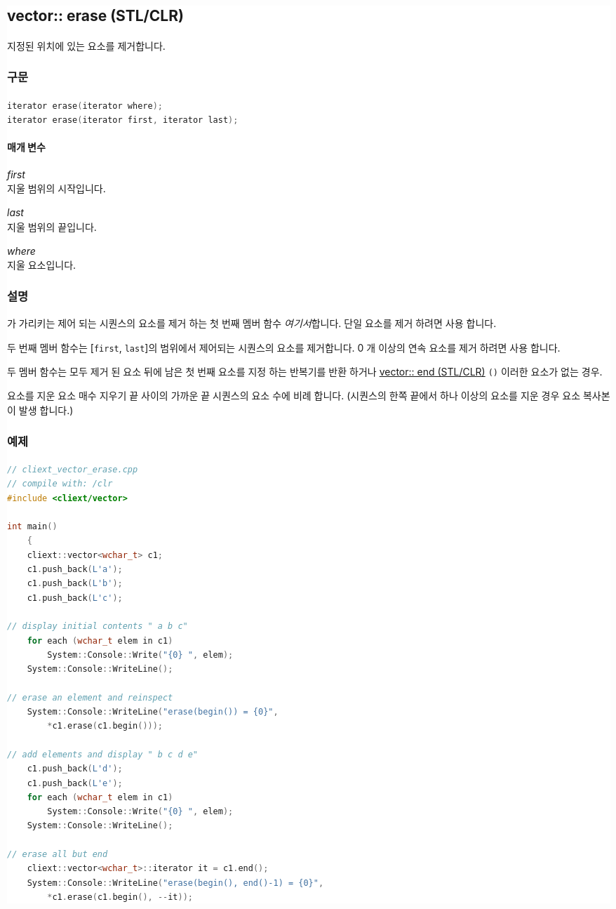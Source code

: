 ## <a name="erase"></a> vector:: erase (STL/CLR)

지정된 위치에 있는 요소를 제거합니다.

### <a name="syntax"></a>구문

```cpp
iterator erase(iterator where);
iterator erase(iterator first, iterator last);
```

#### <a name="parameters"></a>매개 변수

*first*<br/>
지울 범위의 시작입니다.

*last*<br/>
지울 범위의 끝입니다.

*where*<br/>
지울 요소입니다.

### <a name="remarks"></a>설명

가 가리키는 제어 되는 시퀀스의 요소를 제거 하는 첫 번째 멤버 함수 *여기서*합니다. 단일 요소를 제거 하려면 사용 합니다.

두 번째 멤버 함수는 [`first`, `last`]의 범위에서 제어되는 시퀀스의 요소를 제거합니다. 0 개 이상의 연속 요소를 제거 하려면 사용 합니다.

두 멤버 함수는 모두 제거 된 요소 뒤에 남은 첫 번째 요소를 지정 하는 반복기를 반환 하거나 [vector:: end (STL/CLR)](../dotnet/vector-end-stl-clr.md) `()` 이러한 요소가 없는 경우.

요소를 지운 요소 매수 지우기 끝 사이의 가까운 끝 시퀀스의 요소 수에 비례 합니다. (시퀀스의 한쪽 끝에서 하나 이상의 요소를 지운 경우 요소 복사본이 발생 합니다.)

### <a name="example"></a>예제

```cpp
// cliext_vector_erase.cpp
// compile with: /clr
#include <cliext/vector>

int main()
    {
    cliext::vector<wchar_t> c1;
    c1.push_back(L'a');
    c1.push_back(L'b');
    c1.push_back(L'c');

// display initial contents " a b c"
    for each (wchar_t elem in c1)
        System::Console::Write("{0} ", elem);
    System::Console::WriteLine();

// erase an element and reinspect
    System::Console::WriteLine("erase(begin()) = {0}",
        *c1.erase(c1.begin()));

// add elements and display " b c d e"
    c1.push_back(L'd');
    c1.push_back(L'e');
    for each (wchar_t elem in c1)
        System::Console::Write("{0} ", elem);
    System::Console::WriteLine();

// erase all but end
    cliext::vector<wchar_t>::iterator it = c1.end();
    System::Console::WriteLine("erase(begin(), end()-1) = {0}",
        *c1.erase(c1.begin(), --it));
```